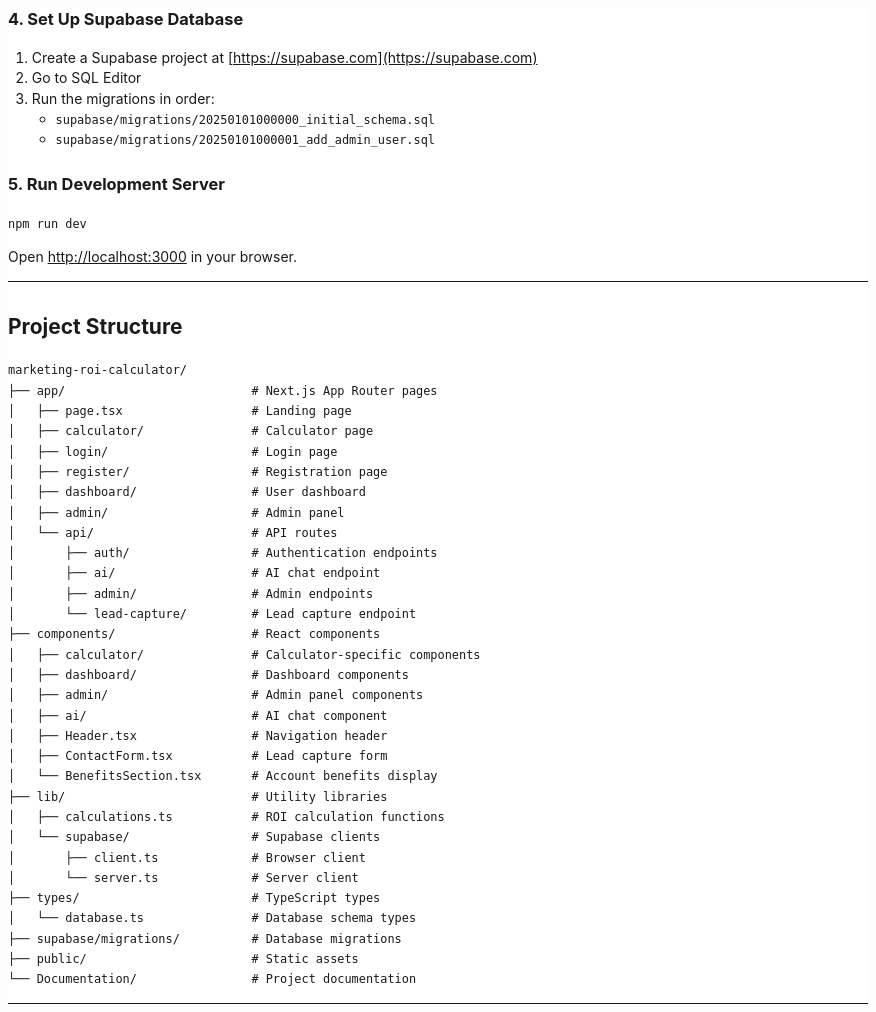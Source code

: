 ### 4. Set Up Supabase Database

1. Create a Supabase project at [https://supabase.com](https://supabase.com)
2. Go to SQL Editor
3. Run the migrations in order:
   - `supabase/migrations/20250101000000_initial_schema.sql`
   - `supabase/migrations/20250101000001_add_admin_user.sql`

### 5. Run Development Server

```bash
npm run dev
```

Open [http://localhost:3000](http://localhost:3000) in your browser.

---

## Project Structure

```
marketing-roi-calculator/
├── app/                          # Next.js App Router pages
│   ├── page.tsx                  # Landing page
│   ├── calculator/               # Calculator page
│   ├── login/                    # Login page
│   ├── register/                 # Registration page
│   ├── dashboard/                # User dashboard
│   ├── admin/                    # Admin panel
│   └── api/                      # API routes
│       ├── auth/                 # Authentication endpoints
│       ├── ai/                   # AI chat endpoint
│       ├── admin/                # Admin endpoints
│       └── lead-capture/         # Lead capture endpoint
├── components/                   # React components
│   ├── calculator/               # Calculator-specific components
│   ├── dashboard/                # Dashboard components
│   ├── admin/                    # Admin panel components
│   ├── ai/                       # AI chat component
│   ├── Header.tsx                # Navigation header
│   ├── ContactForm.tsx           # Lead capture form
│   └── BenefitsSection.tsx       # Account benefits display
├── lib/                          # Utility libraries
│   ├── calculations.ts           # ROI calculation functions
│   └── supabase/                 # Supabase clients
│       ├── client.ts             # Browser client
│       └── server.ts             # Server client
├── types/                        # TypeScript types
│   └── database.ts               # Database schema types
├── supabase/migrations/          # Database migrations
├── public/                       # Static assets
└── Documentation/                # Project documentation
```

---